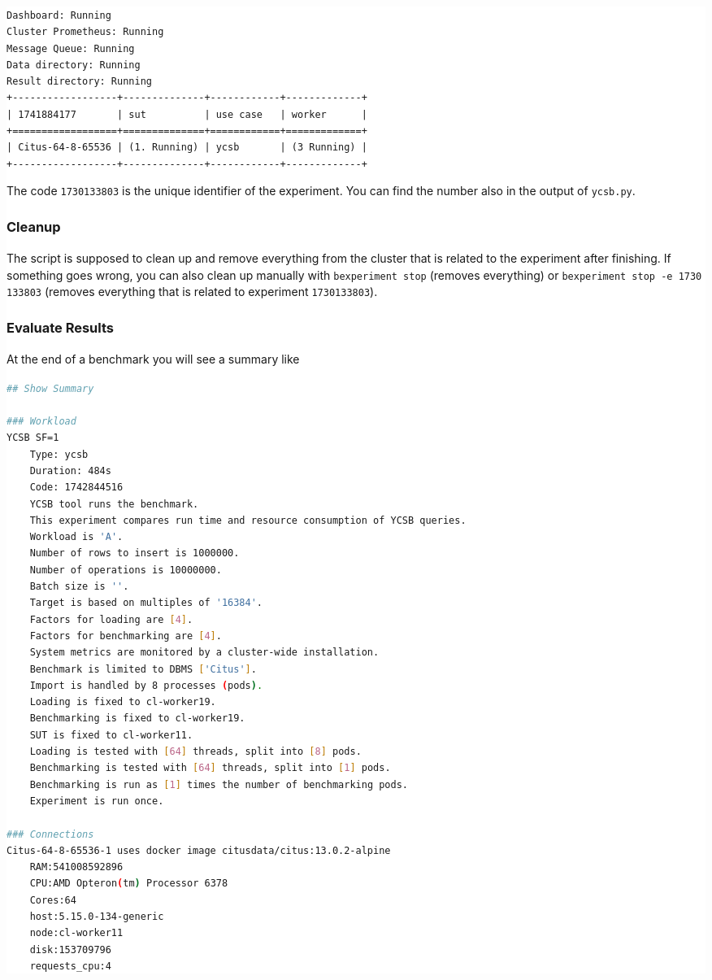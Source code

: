 ```
Dashboard: Running
Cluster Prometheus: Running
Message Queue: Running
Data directory: Running
Result directory: Running
+------------------+--------------+------------+-------------+
| 1741884177       | sut          | use case   | worker      |
+==================+==============+============+=============+
| Citus-64-8-65536 | (1. Running) | ycsb       | (3 Running) |
+------------------+--------------+------------+-------------+
```

The code `1730133803` is the unique identifier of the experiment.
You can find the number also in the output of `ycsb.py`.

### Cleanup

The script is supposed to clean up and remove everything from the cluster that is related to the experiment after finishing.
If something goes wrong, you can also clean up manually with `bexperiment stop` (removes everything) or `bexperiment stop -e 1730133803` (removes everything that is related to experiment `1730133803`).

### Evaluate Results

At the end of a benchmark you will see a summary like

```bash
## Show Summary

### Workload
YCSB SF=1
    Type: ycsb
    Duration: 484s 
    Code: 1742844516
    YCSB tool runs the benchmark.
    This experiment compares run time and resource consumption of YCSB queries.
    Workload is 'A'.
    Number of rows to insert is 1000000.
    Number of operations is 10000000.
    Batch size is ''.
    Target is based on multiples of '16384'.
    Factors for loading are [4].
    Factors for benchmarking are [4].
    System metrics are monitored by a cluster-wide installation.
    Benchmark is limited to DBMS ['Citus'].
    Import is handled by 8 processes (pods).
    Loading is fixed to cl-worker19.
    Benchmarking is fixed to cl-worker19.
    SUT is fixed to cl-worker11.
    Loading is tested with [64] threads, split into [8] pods.
    Benchmarking is tested with [64] threads, split into [1] pods.
    Benchmarking is run as [1] times the number of benchmarking pods.
    Experiment is run once.

### Connections
Citus-64-8-65536-1 uses docker image citusdata/citus:13.0.2-alpine
    RAM:541008592896
    CPU:AMD Opteron(tm) Processor 6378
    Cores:64
    host:5.15.0-134-generic
    node:cl-worker11
    disk:153709796
    requests_cpu:4
```